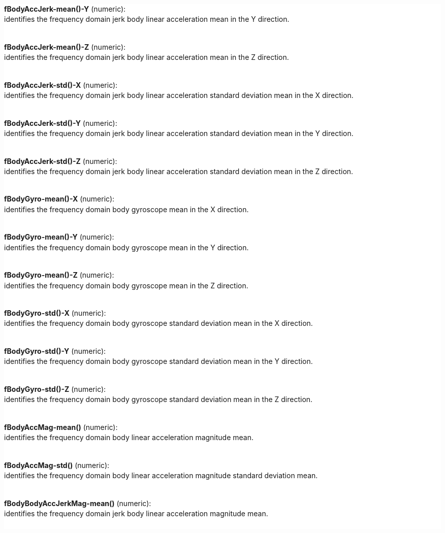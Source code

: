 __fBodyAccJerk-mean()-Y__ (numeric):  
identifies the frequency domain jerk body linear acceleration mean in the Y direction.  
<br>

__fBodyAccJerk-mean()-Z__ (numeric):  
identifies the frequency domain jerk body linear acceleration mean in the Z direction.  
<br>

__fBodyAccJerk-std()-X__ (numeric):  
identifies the frequency domain jerk body linear acceleration standard deviation mean in the X direction.  
<br>

__fBodyAccJerk-std()-Y__ (numeric):  
identifies the frequency domain jerk body linear acceleration standard deviation mean in the Y direction.  
<br>

__fBodyAccJerk-std()-Z__ (numeric):  
identifies the frequency domain jerk body linear acceleration standard deviation mean in the Z direction.  
<br>

__fBodyGyro-mean()-X__ (numeric):  
identifies the frequency domain body gyroscope mean in the X direction.  
<br>

__fBodyGyro-mean()-Y__ (numeric):  
identifies the frequency domain body gyroscope mean in the Y direction.  
<br>

__fBodyGyro-mean()-Z__ (numeric):  
identifies the frequency domain body gyroscope mean in the Z direction.  
<br>

__fBodyGyro-std()-X__ (numeric):  
identifies the frequency domain body gyroscope standard deviation mean in the X direction.  
<br>

__fBodyGyro-std()-Y__ (numeric):  
identifies the frequency domain body gyroscope standard deviation mean in the Y direction.  
<br>

__fBodyGyro-std()-Z__ (numeric):  
identifies the frequency domain body gyroscope standard deviation mean in the Z direction.  
<br>

__fBodyAccMag-mean()__ (numeric):  
identifies the frequency domain body linear acceleration magnitude mean.  
<br>

__fBodyAccMag-std()__ (numeric):  
identifies the frequency domain body linear acceleration magnitude standard deviation mean.  
<br>

__fBodyBodyAccJerkMag-mean()__ (numeric):  
identifies the frequency domain jerk body linear acceleration magnitude mean.  
<br>
